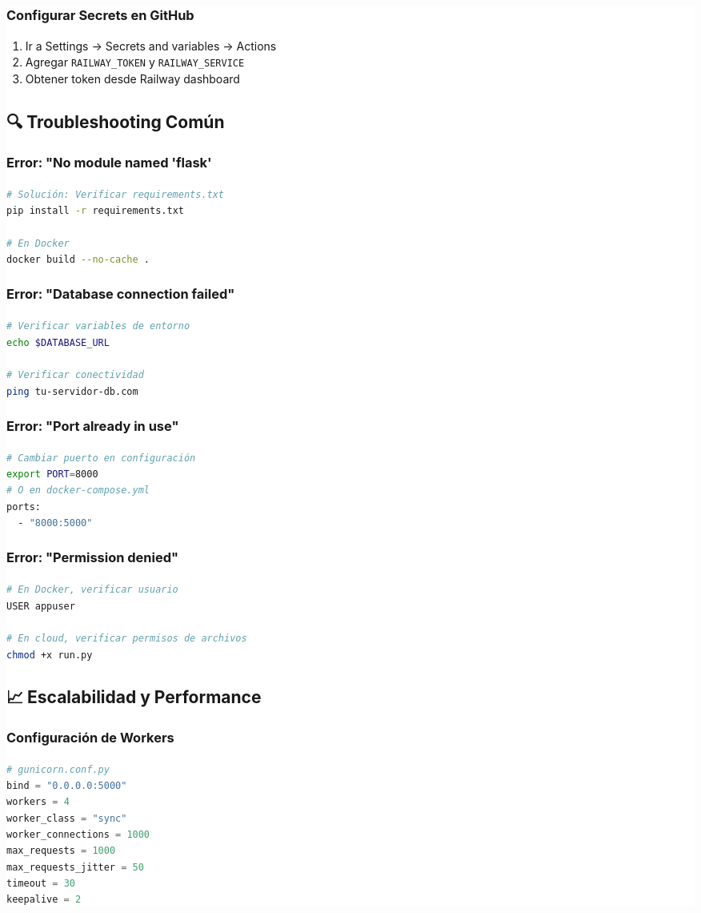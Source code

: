 ### **Configurar Secrets en GitHub**
1. Ir a Settings → Secrets and variables → Actions
2. Agregar `RAILWAY_TOKEN` y `RAILWAY_SERVICE`
3. Obtener token desde Railway dashboard

## 🔍 Troubleshooting Común

### **Error: "No module named 'flask'**
```bash
# Solución: Verificar requirements.txt
pip install -r requirements.txt

# En Docker
docker build --no-cache .
```

### **Error: "Database connection failed"**
```bash
# Verificar variables de entorno
echo $DATABASE_URL

# Verificar conectividad
ping tu-servidor-db.com
```

### **Error: "Port already in use"**
```bash
# Cambiar puerto en configuración
export PORT=8000
# O en docker-compose.yml
ports:
  - "8000:5000"
```

### **Error: "Permission denied"**
```bash
# En Docker, verificar usuario
USER appuser

# En cloud, verificar permisos de archivos
chmod +x run.py
```

## 📈 Escalabilidad y Performance

### **Configuración de Workers**
```python
# gunicorn.conf.py
bind = "0.0.0.0:5000"
workers = 4
worker_class = "sync"
worker_connections = 1000
max_requests = 1000
max_requests_jitter = 50
timeout = 30
keepalive = 2
```
